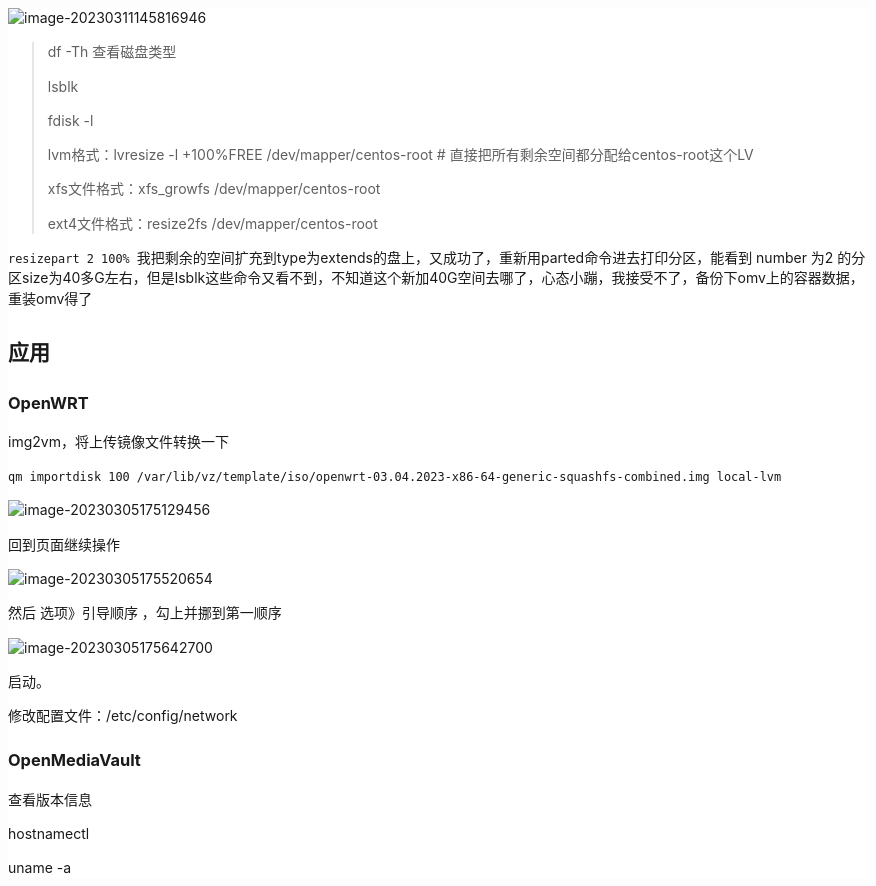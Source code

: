 ![image-20230311145816946](https://raw.githubusercontent.com/wulilh/PicBed/main/img2023/20230311145816981.png)

>  df -Th 查看磁盘类型
>
> lsblk
>
> fdisk -l
>
> lvm格式：lvresize -l +100%FREE /dev/mapper/centos-root   # 直接把所有剩余空间都分配给centos-root这个LV
>
> xfs文件格式：xfs_growfs /dev/mapper/centos-root  
>
> ext4文件格式：resize2fs /dev/mapper/centos-root



`resizepart 2 100% `我把剩余的空间扩充到type为extends的盘上，又成功了，重新用parted命令进去打印分区，能看到 number 为2 的分区size为40多G左右，但是lsblk这些命令又看不到，不知道这个新加40G空间去哪了，心态小蹦，我接受不了，备份下omv上的容器数据，重装omv得了



## 应用

###  OpenWRT

img2vm，将上传镜像文件转换一下

```
qm importdisk 100 /var/lib/vz/template/iso/openwrt-03.04.2023-x86-64-generic-squashfs-combined.img local-lvm
```

![image-20230305175129456](https://raw.githubusercontent.com/wulilh/PicBed/main/img2023/20230305175129498.png)



回到页面继续操作

![image-20230305175520654](https://raw.githubusercontent.com/wulilh/PicBed/main/img2023/20230305175520720.png)

然后 选项》引导顺序 ，勾上并挪到第一顺序

![image-20230305175642700](https://raw.githubusercontent.com/wulilh/PicBed/main/img2023/20230305175642758.png)

启动。

修改配置文件：/etc/config/network

### OpenMediaVault



查看版本信息

 hostnamectl

 uname -a
